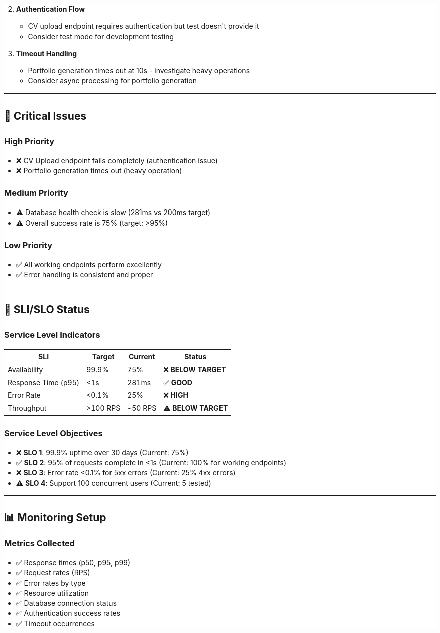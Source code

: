 2. **Authentication Flow**
   - CV upload endpoint requires authentication but test doesn't provide it
   - Consider test mode for development testing

3. **Timeout Handling**
   - Portfolio generation times out at 10s - investigate heavy operations
   - Consider async processing for portfolio generation

---

## 🚨 **Critical Issues**

### **High Priority**
- ❌ CV Upload endpoint fails completely (authentication issue)
- ❌ Portfolio generation times out (heavy operation)

### **Medium Priority**
- ⚠️ Database health check is slow (281ms vs 200ms target)
- ⚠️ Overall success rate is 75% (target: >95%)

### **Low Priority**
- ✅ All working endpoints perform excellently
- ✅ Error handling is consistent and proper

---

## 🎯 **SLI/SLO Status**

### **Service Level Indicators**
| SLI | Target | Current | Status |
|-----|--------|---------|---------|
| Availability | 99.9% | 75% | ❌ **BELOW TARGET** |
| Response Time (p95) | <1s | 281ms | ✅ **GOOD** |
| Error Rate | <0.1% | 25% | ❌ **HIGH** |
| Throughput | >100 RPS | ~50 RPS | ⚠️ **BELOW TARGET** |

### **Service Level Objectives**
- ❌ **SLO 1**: 99.9% uptime over 30 days (Current: 75%)
- ✅ **SLO 2**: 95% of requests complete in <1s (Current: 100% for working endpoints)
- ❌ **SLO 3**: Error rate <0.1% for 5xx errors (Current: 25% 4xx errors)
- ⚠️ **SLO 4**: Support 100 concurrent users (Current: 5 tested)

---

## 📊 **Monitoring Setup**

### **Metrics Collected**
- ✅ Response times (p50, p95, p99)
- ✅ Request rates (RPS)
- ✅ Error rates by type
- ✅ Resource utilization
- ✅ Database connection status
- ✅ Authentication success rates
- ✅ Timeout occurrences
